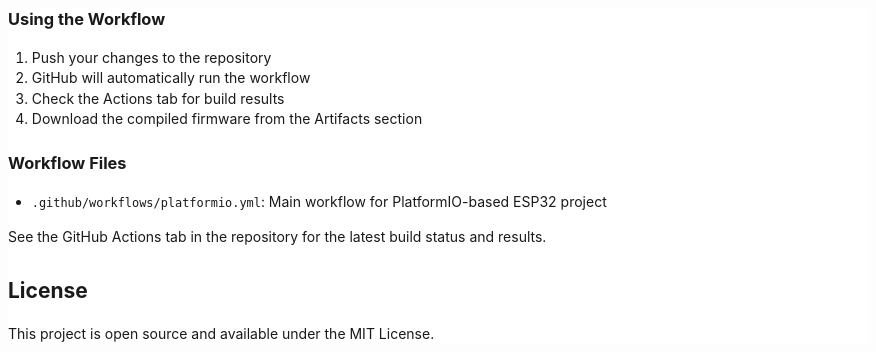 ### Using the Workflow

1. Push your changes to the repository
2. GitHub will automatically run the workflow
3. Check the Actions tab for build results
4. Download the compiled firmware from the Artifacts section

### Workflow Files

- `.github/workflows/platformio.yml`: Main workflow for PlatformIO-based ESP32 project

See the GitHub Actions tab in the repository for the latest build status and results.

## License

This project is open source and available under the MIT License.
